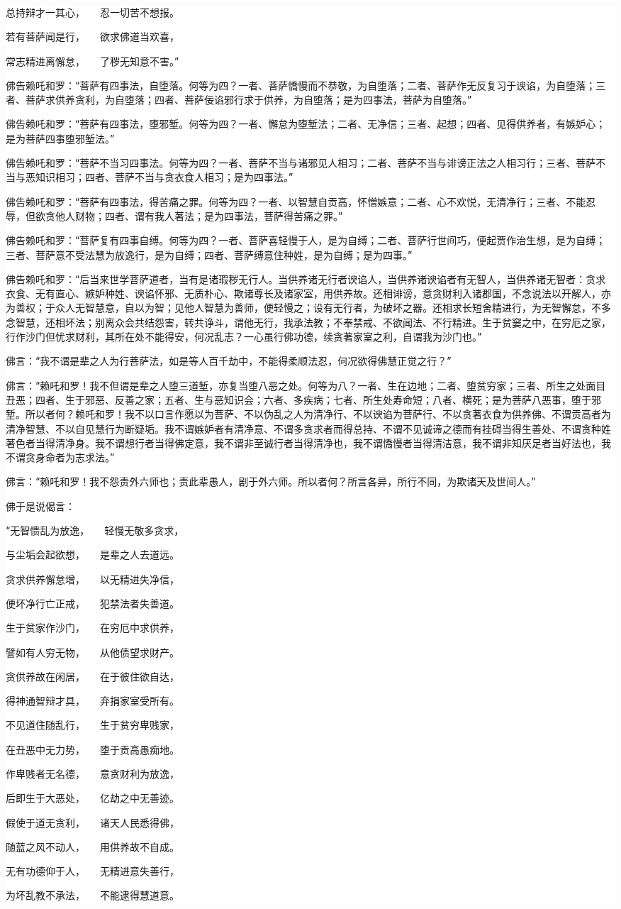 总持辩才一其心，　　忍一切苦不想报。  

若有菩萨闻是行，　　欲求佛道当欢喜，  

常志精进离懈怠，　　了秽无知意不害。”  

佛告赖吒和罗：“菩萨有四事法，自堕落。何等为四？一者、菩萨憍慢而不恭敬，为自堕落；二者、菩萨作无反复习于谀谄，为自堕落；三者、菩萨求供养贪利，为自堕落；四者、菩萨佞谄邪行求于供养，为自堕落；是为四事法，菩萨为自堕落。”  

佛告赖吒和罗：“菩萨有四事法，堕邪堑。何等为四？一者、懈怠为堕堑法；二者、无净信；三者、起想；四者、见得供养者，有嫉妒心；是为菩萨四事堕邪堑法。”  

佛告赖吒和罗：“菩萨不当习四事法。何等为四？一者、菩萨不当与诸邪见人相习；二者、菩萨不当与诽谤正法之人相习行；三者、菩萨不当与恶知识相习；四者、菩萨不当与贪衣食人相习；是为四事法。”  

佛告赖吒和罗：“菩萨有四事法，得苦痛之罪。何等为四？一者、以智慧自贡高，怀憎嫉意；二者、心不欢悦，无清净行；三者、不能忍辱，但欲贪他人财物；四者、谓有我人著法；是为四事法，菩萨得苦痛之罪。”  

佛告赖吒和罗：“菩萨复有四事自缚。何等为四？一者、菩萨喜轻慢于人，是为自缚；二者、菩萨行世间巧，便起贾作治生想，是为自缚；三者、菩萨意不受法慧为放逸行，是为自缚；四者、菩萨缚意住种姓，是为自缚；是为四事。”  

佛告赖吒和罗：“后当来世学菩萨道者，当有是诸瑕秽无行人。当供养诸无行者谀谄人，当供养诸谀谄者有无智人，当供养诸无智者：贪求衣食、无有直心、嫉妒种姓、谀谄怀邪、无质朴心、欺诸尊长及诸家室，用供养故。还相诽谤，意贪财利入诸郡国，不念说法以开解人，亦为善权；于众人无智慧意，自以为智；见他人智慧为善师，便轻慢之；设有无行者，为破坏之器。还相求长短舍精进行，为无智懈怠，不多念智慧，还相坏法；别离众会共结怨害，转共诤斗，谓他无行，我承法教；不奉禁戒、不欲闻法、不行精进。生于贫窭之中，在穷厄之家，行作沙门但忧求财利，其所在处不能得安，何况乱志？一心虽行佛功德，续贪著家室之利，自谓我为沙门也。”  

佛言：“我不谓是辈之人为行菩萨法，如是等人百千劫中，不能得柔顺法忍，何况欲得佛慧正觉之行？”  

佛言：“赖吒和罗！我不但谓是辈之人堕三道堑，亦复当堕八恶之处。何等为八？一者、生在边地；二者、堕贫穷家；三者、所生之处面目丑恶；四者、生于邪恶、反善之家；五者、生与恶知识会；六者、多疾病；七者、所生处寿命短；八者、横死；是为菩萨八恶事，堕于邪堑。所以者何？赖吒和罗！我不以口言作愿以为菩萨、不以伪乱之人为清净行、不以谀谄为菩萨行、不以贪著衣食为供养佛、不谓贡高者为清净智慧、不以自见慧行为断疑垢。我不谓嫉妒者有清净意、不谓多贪求者而得总持、不谓不见诚谛之德而有挂碍当得生善处、不谓贪种姓著色者当得清净身。我不谓想行者当得佛定意，我不谓非至诚行者当得清净也，我不谓憍慢者当得清洁意，我不谓非知厌足者当好法也，我不谓贪身命者为志求法。”  

佛言：“赖吒和罗！我不怨责外六师也；责此辈愚人，剧于外六师。所以者何？所言各异，所行不同，为欺诸天及世间人。”  

佛于是说偈言：  

“无智愦乱为放逸，　　轻慢无敬多贪求，  

与尘垢会起欲想，　　是辈之人去道远。  

贪求供养懈怠增，　　以无精进失净信，  

便坏净行亡正戒，　　犯禁法者失善道。  

生于贫家作沙门，　　在穷厄中求供养，  

譬如有人穷无物，　　从他债望求财产。  

贪供养故在闲居，　　在于彼住欲自达，  

得神通智辩才具，　　弃捐家室受所有。  

不见道住随乱行，　　生于贫穷卑贱家，  

在丑恶中无力势，　　堕于贡高愚痴地。  

作卑贱者无名德，　　意贪财利为放逸，  

后即生于大恶处，　　亿劫之中无善迹。  

假使于道无贪利，　　诸天人民悉得佛，  

随蓝之风不动人，　　用供养故不自成。  

无有功德仰于人，　　无精进意失善行，  

为坏乱教不承法，　　不能逮得慧道意。  

